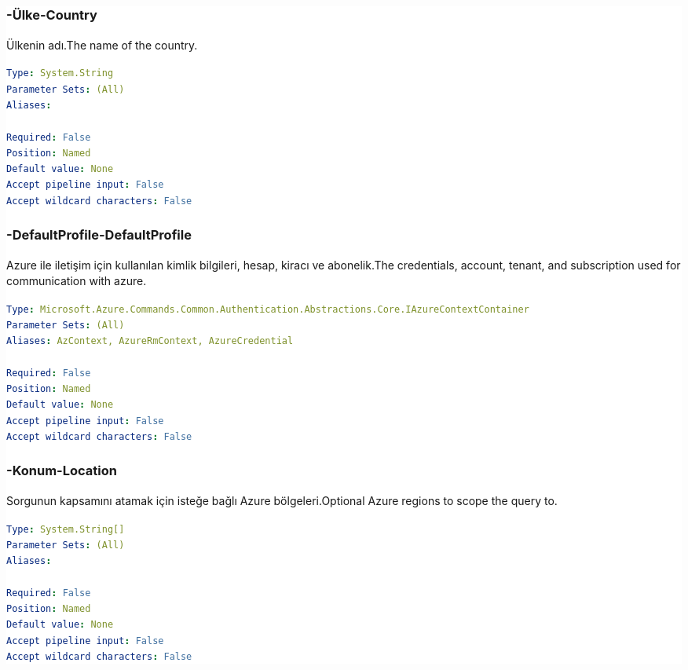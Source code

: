 ### <span data-ttu-id="0191a-122">-Ülke</span><span class="sxs-lookup"><span data-stu-id="0191a-122">-Country</span></span>
<span data-ttu-id="0191a-123">Ülkenin adı.</span><span class="sxs-lookup"><span data-stu-id="0191a-123">The name of the country.</span></span>

```yaml
Type: System.String
Parameter Sets: (All)
Aliases:

Required: False
Position: Named
Default value: None
Accept pipeline input: False
Accept wildcard characters: False
```

### <span data-ttu-id="0191a-124">-DefaultProfile</span><span class="sxs-lookup"><span data-stu-id="0191a-124">-DefaultProfile</span></span>
<span data-ttu-id="0191a-125">Azure ile iletişim için kullanılan kimlik bilgileri, hesap, kiracı ve abonelik.</span><span class="sxs-lookup"><span data-stu-id="0191a-125">The credentials, account, tenant, and subscription used for communication with azure.</span></span>

```yaml
Type: Microsoft.Azure.Commands.Common.Authentication.Abstractions.Core.IAzureContextContainer
Parameter Sets: (All)
Aliases: AzContext, AzureRmContext, AzureCredential

Required: False
Position: Named
Default value: None
Accept pipeline input: False
Accept wildcard characters: False
```

### <span data-ttu-id="0191a-126">-Konum</span><span class="sxs-lookup"><span data-stu-id="0191a-126">-Location</span></span>
<span data-ttu-id="0191a-127">Sorgunun kapsamını atamak için isteğe bağlı Azure bölgeleri.</span><span class="sxs-lookup"><span data-stu-id="0191a-127">Optional Azure regions to scope the query to.</span></span>

```yaml
Type: System.String[]
Parameter Sets: (All)
Aliases:

Required: False
Position: Named
Default value: None
Accept pipeline input: False
Accept wildcard characters: False
```
